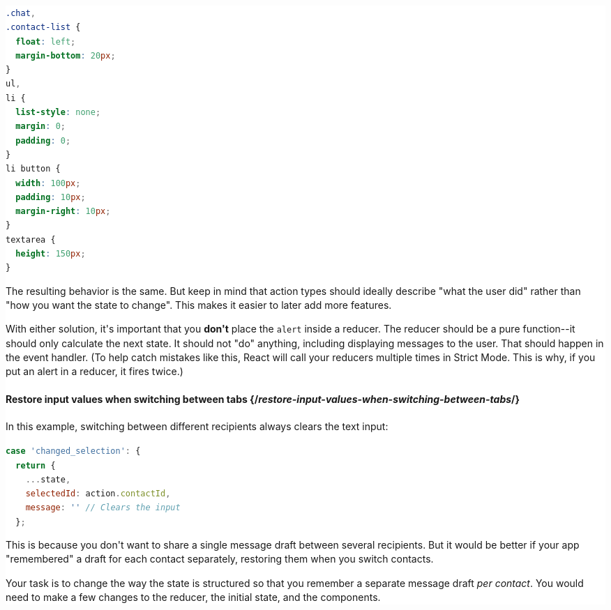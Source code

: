 ```css
.chat,
.contact-list {
  float: left;
  margin-bottom: 20px;
}
ul,
li {
  list-style: none;
  margin: 0;
  padding: 0;
}
li button {
  width: 100px;
  padding: 10px;
  margin-right: 10px;
}
textarea {
  height: 150px;
}
```

</Sandpack>

The resulting behavior is the same. But keep in mind that action types should ideally describe "what the user did" rather than "how you want the state to change". This makes it easier to later add more features.

With either solution, it's important that you **don't** place the `alert` inside a reducer. The reducer should be a pure function--it should only calculate the next state. It should not "do" anything, including displaying messages to the user. That should happen in the event handler. (To help catch mistakes like this, React will call your reducers multiple times in Strict Mode. This is why, if you put an alert in a reducer, it fires twice.)

</Solution>

#### Restore input values when switching between tabs {/*restore-input-values-when-switching-between-tabs*/}

In this example, switching between different recipients always clears the text input:

```js
case 'changed_selection': {
  return {
    ...state,
    selectedId: action.contactId,
    message: '' // Clears the input
  };
```

This is because you don't want to share a single message draft between several recipients. But it would be better if your app "remembered" a draft for each contact separately, restoring them when you switch contacts.

Your task is to change the way the state is structured so that you remember a separate message draft _per contact_. You would need to make a few changes to the reducer, the initial state, and the components.
